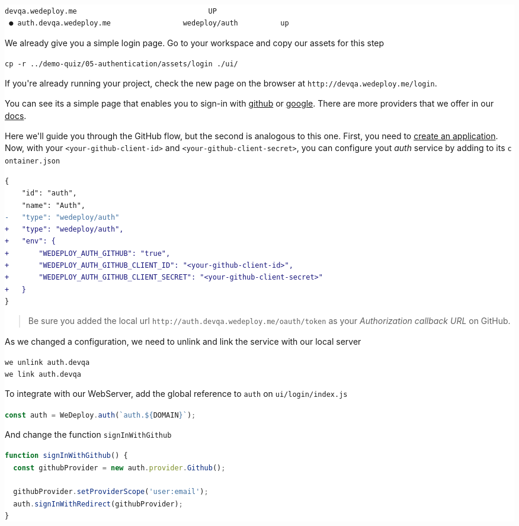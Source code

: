 	devqa.wedeploy.me                               UP
	 ● auth.devqa.wedeploy.me                 wedeploy/auth          up

We already give you a simple login page. Go to your workspace and copy our assets for this step

	cp -r ../demo-quiz/05-authentication/assets/login ./ui/

If you're already running your project, check the new page on the browser at `http://devqa.wedeploy.me/login`.

You can see its a simple page that enables you to sign-in with [github](http://wedeploy.com/docs/auth/js/sign-in-with-github.html) or [google](http://wedeploy.com/docs/auth/js/sign-in-with-google.html). There are more providers that we offer in our [docs](http://wedeploy.com/docs/auth/js#key-capabilities).

Here we'll guide you through the GitHub flow, but the second is analogous to this one. First, you need to [create an application](http://wedeploy.com/docs/auth/js/sign-in-with-github.html#setup-app-client-id-and-secret). Now, with your `<your-github-client-id>` and `<your-github-client-secret>`, you can configure yout *auth* service by adding to its `container.json`

```diff
{
    "id": "auth",
    "name": "Auth",
-   "type": "wedeploy/auth"
+   "type": "wedeploy/auth",
+   "env": {
+       "WEDEPLOY_AUTH_GITHUB": "true",
+       "WEDEPLOY_AUTH_GITHUB_CLIENT_ID": "<your-github-client-id>",
+       "WEDEPLOY_AUTH_GITHUB_CLIENT_SECRET": "<your-github-client-secret>"
+   }
}
```

> Be sure you added the local url `http://auth.devqa.wedeploy.me/oauth/token` as your *Authorization callback URL* on GitHub.

As we changed a configuration, we need to unlink and link the service with our local server

	we unlink auth.devqa
	we link auth.devqa

To integrate with our WebServer, add the global reference to `auth` on `ui/login/index.js`

```js
const auth = WeDeploy.auth(`auth.${DOMAIN}`);
```

And change the function `signInWithGithub`

```js
function signInWithGithub() {
  const githubProvider = new auth.provider.Github();

  githubProvider.setProviderScope('user:email');
  auth.signInWithRedirect(githubProvider);
}
```
